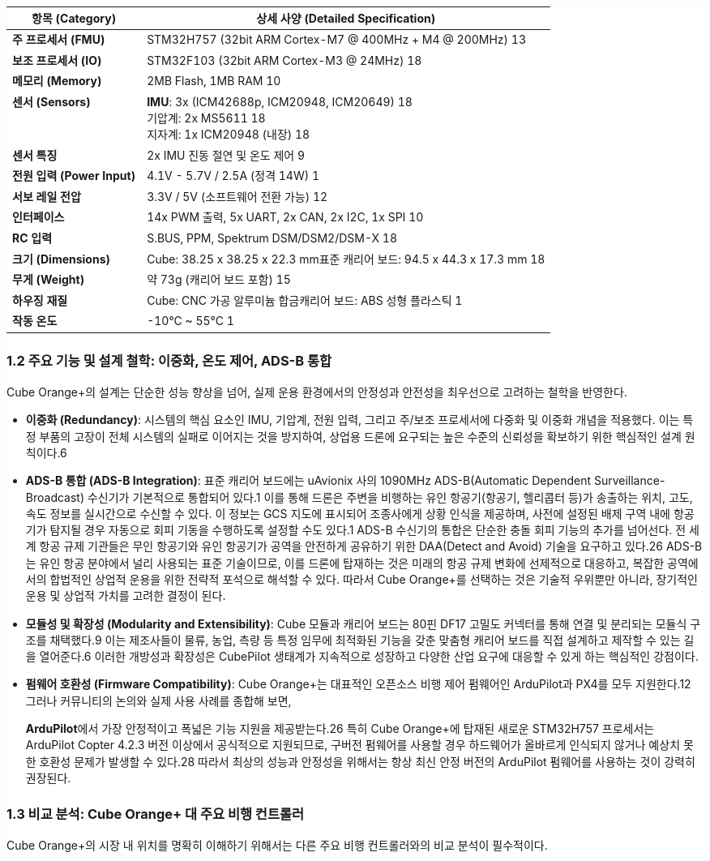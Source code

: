 | 항목 (Category)             | 상세 사양 (Detailed Specification)                           |
| --------------------------- | ------------------------------------------------------------ |
| **주 프로세서 (FMU)**       | STM32H757 (32bit ARM Cortex-M7 @ 400MHz + M4 @ 200MHz) 13    |
| **보조 프로세서 (IO)**      | STM32F103 (32bit ARM Cortex-M3 @ 24MHz) 18                   |
| **메모리 (Memory)**         | 2MB Flash, 1MB RAM 10                                        |
| **센서 (Sensors)**          | **IMU**: 3x (ICM42688p, ICM20948, ICM20649) 18<br />기압계: 2x MS5611 18<br />지자계: 1x ICM20948 (내장) 18 |
| **센서 특징**               | 2x IMU 진동 절연 및 온도 제어 9                              |
| **전원 입력 (Power Input)** | 4.1V - 5.7V / 2.5A (정격 14W) 1                              |
| **서보 레일 전압**          | 3.3V / 5V (소프트웨어 전환 가능) 12                          |
| **인터페이스**              | 14x PWM 출력, 5x UART, 2x CAN, 2x I2C, 1x SPI 10             |
| **RC 입력**                 | S.BUS, PPM, Spektrum DSM/DSM2/DSM-X 18                       |
| **크기 (Dimensions)**       | Cube: 38.25 x 38.25 x 22.3 mm표준 캐리어 보드: 94.5 x 44.3 x 17.3 mm 18 |
| **무게 (Weight)**           | 약 73g (캐리어 보드 포함) 15                                 |
| **하우징 재질**             | Cube: CNC 가공 알루미늄 합금캐리어 보드: ABS 성형 플라스틱 1 |
| **작동 온도**               | -10°C ~ 55°C 1                                               |

### 1.2  주요 기능 및 설계 철학: 이중화, 온도 제어, ADS-B 통합

Cube Orange+의 설계는 단순한 성능 향상을 넘어, 실제 운용 환경에서의 안정성과 안전성을 최우선으로 고려하는 철학을 반영한다.

- **이중화 (Redundancy)**: 시스템의 핵심 요소인 IMU, 기압계, 전원 입력, 그리고 주/보조 프로세서에 다중화 및 이중화 개념을 적용했다. 이는 특정 부품의 고장이 전체 시스템의 실패로 이어지는 것을 방지하여, 상업용 드론에 요구되는 높은 수준의 신뢰성을 확보하기 위한 핵심적인 설계 원칙이다.6

- **ADS-B 통합 (ADS-B Integration)**: 표준 캐리어 보드에는 uAvionix 사의 1090MHz ADS-B(Automatic Dependent Surveillance-Broadcast) 수신기가 기본적으로 통합되어 있다.1 이를 통해 드론은 주변을 비행하는 유인 항공기(항공기, 헬리콥터 등)가 송출하는 위치, 고도, 속도 정보를 실시간으로 수신할 수 있다. 이 정보는 GCS 지도에 표시되어 조종사에게 상황 인식을 제공하며, 사전에 설정된 배제 구역 내에 항공기가 탐지될 경우 자동으로 회피 기동을 수행하도록 설정할 수도 있다.1 ADS-B 수신기의 통합은 단순한 충돌 회피 기능의 추가를 넘어선다. 전 세계 항공 규제 기관들은 무인 항공기와 유인 항공기가 공역을 안전하게 공유하기 위한 DAA(Detect and Avoid) 기술을 요구하고 있다.26 ADS-B는 유인 항공 분야에서 널리 사용되는 표준 기술이므로, 이를 드론에 탑재하는 것은 미래의 항공 규제 변화에 선제적으로 대응하고, 복잡한 공역에서의 합법적인 상업적 운용을 위한 전략적 포석으로 해석할 수 있다. 따라서 Cube Orange+를 선택하는 것은 기술적 우위뿐만 아니라, 장기적인 운용 및 상업적 가치를 고려한 결정이 된다.

- **모듈성 및 확장성 (Modularity and Extensibility)**: Cube 모듈과 캐리어 보드는 80핀 DF17 고밀도 커넥터를 통해 연결 및 분리되는 모듈식 구조를 채택했다.9 이는 제조사들이 물류, 농업, 측량 등 특정 임무에 최적화된 기능을 갖춘 맞춤형 캐리어 보드를 직접 설계하고 제작할 수 있는 길을 열어준다.6 이러한 개방성과 확장성은 CubePilot 생태계가 지속적으로 성장하고 다양한 산업 요구에 대응할 수 있게 하는 핵심적인 강점이다.

- **펌웨어 호환성 (Firmware Compatibility)**: Cube Orange+는 대표적인 오픈소스 비행 제어 펌웨어인 ArduPilot과 PX4를 모두 지원한다.12 그러나 커뮤니티의 논의와 실제 사용 사례를 종합해 보면, 

  **ArduPilot**에서 가장 안정적이고 폭넓은 기능 지원을 제공받는다.26 특히 Cube Orange+에 탑재된 새로운 STM32H757 프로세서는 ArduPilot Copter 4.2.3 버전 이상에서 공식적으로 지원되므로, 구버전 펌웨어를 사용할 경우 하드웨어가 올바르게 인식되지 않거나 예상치 못한 호환성 문제가 발생할 수 있다.28 따라서 최상의 성능과 안정성을 위해서는 항상 최신 안정 버전의 ArduPilot 펌웨어를 사용하는 것이 강력히 권장된다.

### 1.3  비교 분석: Cube Orange+ 대 주요 비행 컨트롤러

Cube Orange+의 시장 내 위치를 명확히 이해하기 위해서는 다른 주요 비행 컨트롤러와의 비교 분석이 필수적이다.
